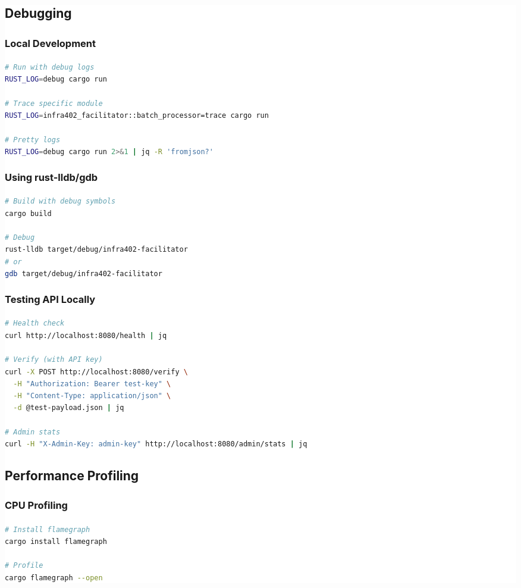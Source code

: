 ## Debugging

### Local Development

```bash
# Run with debug logs
RUST_LOG=debug cargo run

# Trace specific module
RUST_LOG=infra402_facilitator::batch_processor=trace cargo run

# Pretty logs
RUST_LOG=debug cargo run 2>&1 | jq -R 'fromjson?'
```

### Using rust-lldb/gdb

```bash
# Build with debug symbols
cargo build

# Debug
rust-lldb target/debug/infra402-facilitator
# or
gdb target/debug/infra402-facilitator
```

### Testing API Locally

```bash
# Health check
curl http://localhost:8080/health | jq

# Verify (with API key)
curl -X POST http://localhost:8080/verify \
  -H "Authorization: Bearer test-key" \
  -H "Content-Type: application/json" \
  -d @test-payload.json | jq

# Admin stats
curl -H "X-Admin-Key: admin-key" http://localhost:8080/admin/stats | jq
```

## Performance Profiling

### CPU Profiling

```bash
# Install flamegraph
cargo install flamegraph

# Profile
cargo flamegraph --open
```
